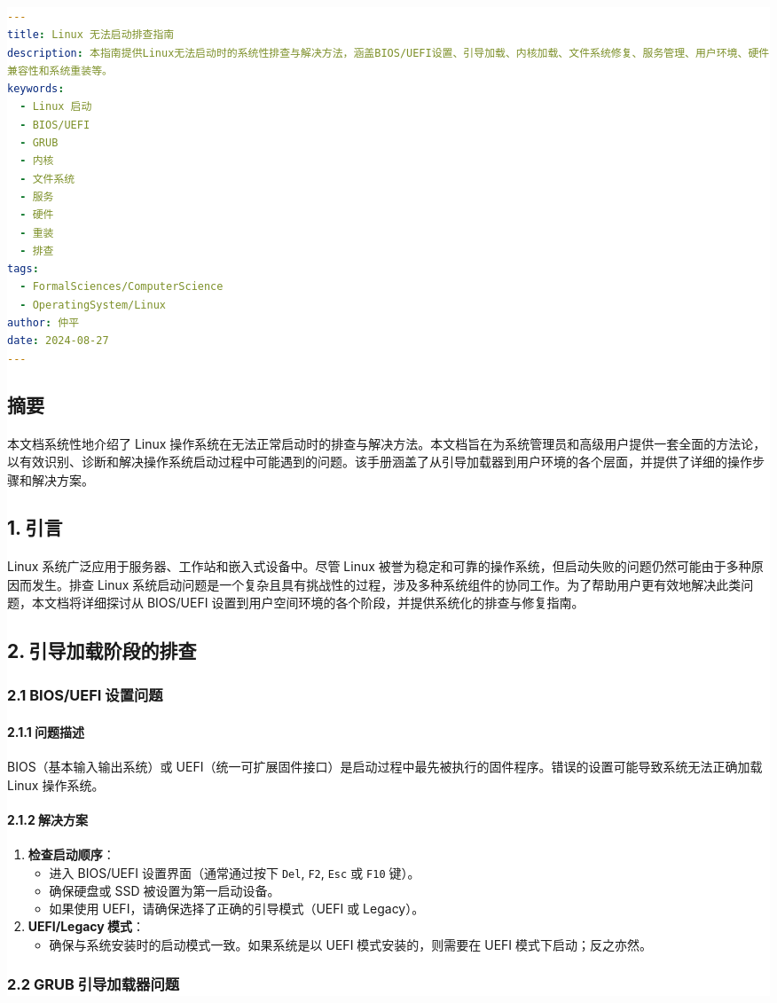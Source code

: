 ```yaml
---
title: Linux 无法启动排查指南
description: 本指南提供Linux无法启动时的系统性排查与解决方法，涵盖BIOS/UEFI设置、引导加载、内核加载、文件系统修复、服务管理、用户环境、硬件兼容性和系统重装等。
keywords:
  - Linux 启动
  - BIOS/UEFI
  - GRUB
  - 内核
  - 文件系统
  - 服务
  - 硬件
  - 重装
  - 排查
tags:
  - FormalSciences/ComputerScience
  - OperatingSystem/Linux
author: 仲平
date: 2024-08-27
---
```


## 摘要

本文档系统性地介绍了 Linux 操作系统在无法正常启动时的排查与解决方法。本文档旨在为系统管理员和高级用户提供一套全面的方法论，以有效识别、诊断和解决操作系统启动过程中可能遇到的问题。该手册涵盖了从引导加载器到用户环境的各个层面，并提供了详细的操作步骤和解决方案。

## 1. 引言

Linux 系统广泛应用于服务器、工作站和嵌入式设备中。尽管 Linux 被誉为稳定和可靠的操作系统，但启动失败的问题仍然可能由于多种原因而发生。排查 Linux 系统启动问题是一个复杂且具有挑战性的过程，涉及多种系统组件的协同工作。为了帮助用户更有效地解决此类问题，本文档将详细探讨从 BIOS/UEFI 设置到用户空间环境的各个阶段，并提供系统化的排查与修复指南。

## 2. 引导加载阶段的排查

### 2.1 BIOS/UEFI 设置问题

#### 2.1.1 问题描述

BIOS（基本输入输出系统）或 UEFI（统一可扩展固件接口）是启动过程中最先被执行的固件程序。错误的设置可能导致系统无法正确加载 Linux 操作系统。

#### 2.1.2 解决方案

1. **检查启动顺序**：
   - 进入 BIOS/UEFI 设置界面（通常通过按下 `Del`, `F2`, `Esc` 或 `F10` 键）。
   - 确保硬盘或 SSD 被设置为第一启动设备。
   - 如果使用 UEFI，请确保选择了正确的引导模式（UEFI 或 Legacy）。
2. **UEFI/Legacy 模式**：
   - 确保与系统安装时的启动模式一致。如果系统是以 UEFI 模式安装的，则需要在 UEFI 模式下启动；反之亦然。

### 2.2 GRUB 引导加载器问题
